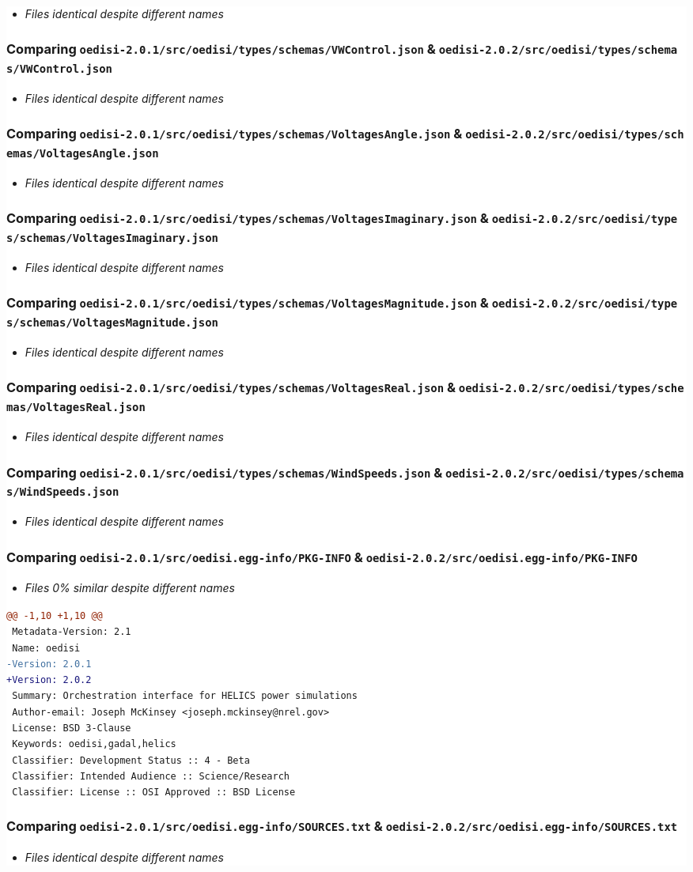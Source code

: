  * *Files identical despite different names*

### Comparing `oedisi-2.0.1/src/oedisi/types/schemas/VWControl.json` & `oedisi-2.0.2/src/oedisi/types/schemas/VWControl.json`

 * *Files identical despite different names*

### Comparing `oedisi-2.0.1/src/oedisi/types/schemas/VoltagesAngle.json` & `oedisi-2.0.2/src/oedisi/types/schemas/VoltagesAngle.json`

 * *Files identical despite different names*

### Comparing `oedisi-2.0.1/src/oedisi/types/schemas/VoltagesImaginary.json` & `oedisi-2.0.2/src/oedisi/types/schemas/VoltagesImaginary.json`

 * *Files identical despite different names*

### Comparing `oedisi-2.0.1/src/oedisi/types/schemas/VoltagesMagnitude.json` & `oedisi-2.0.2/src/oedisi/types/schemas/VoltagesMagnitude.json`

 * *Files identical despite different names*

### Comparing `oedisi-2.0.1/src/oedisi/types/schemas/VoltagesReal.json` & `oedisi-2.0.2/src/oedisi/types/schemas/VoltagesReal.json`

 * *Files identical despite different names*

### Comparing `oedisi-2.0.1/src/oedisi/types/schemas/WindSpeeds.json` & `oedisi-2.0.2/src/oedisi/types/schemas/WindSpeeds.json`

 * *Files identical despite different names*

### Comparing `oedisi-2.0.1/src/oedisi.egg-info/PKG-INFO` & `oedisi-2.0.2/src/oedisi.egg-info/PKG-INFO`

 * *Files 0% similar despite different names*

```diff
@@ -1,10 +1,10 @@
 Metadata-Version: 2.1
 Name: oedisi
-Version: 2.0.1
+Version: 2.0.2
 Summary: Orchestration interface for HELICS power simulations
 Author-email: Joseph McKinsey <joseph.mckinsey@nrel.gov>
 License: BSD 3-Clause
 Keywords: oedisi,gadal,helics
 Classifier: Development Status :: 4 - Beta
 Classifier: Intended Audience :: Science/Research
 Classifier: License :: OSI Approved :: BSD License
```

### Comparing `oedisi-2.0.1/src/oedisi.egg-info/SOURCES.txt` & `oedisi-2.0.2/src/oedisi.egg-info/SOURCES.txt`

 * *Files identical despite different names*

